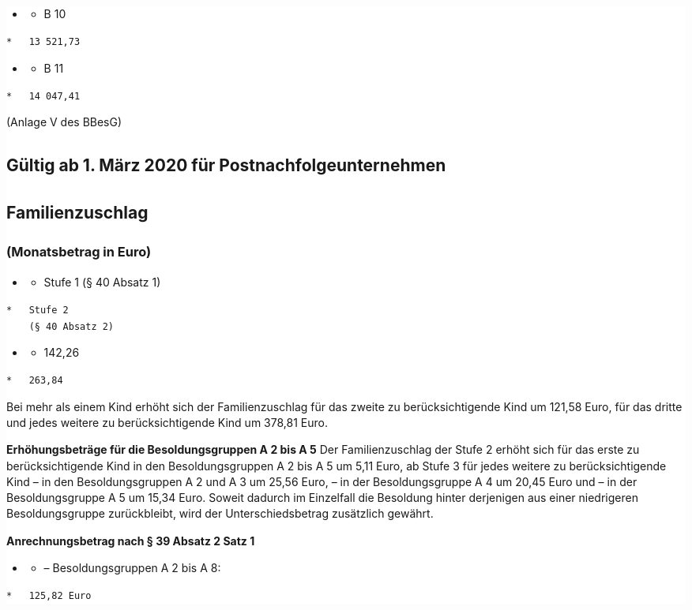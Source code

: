 
*    *   B 10

    *   13 521,73


*    *   B 11

    *   14 047,41




(Anlage V des BBesG)
## Gültig ab 1. März 2020 für Postnachfolgeunternehmen



## Familienzuschlag


### (Monatsbetrag in Euro)


*    *   Stufe 1
        (§ 40 Absatz 1)

    *   Stufe 2
        (§ 40 Absatz 2)


*    *   142,26

    *   263,84




Bei mehr als einem Kind erhöht sich der Familienzuschlag für das
zweite zu berücksichtigende Kind um 121,58 Euro, für das dritte und
jedes weitere zu berücksichtigende Kind um 378,81 Euro.


**Erhöhungsbeträge für die Besoldungsgruppen A 2 bis A 5**
Der Familienzuschlag der Stufe 2 erhöht sich für das erste zu
berücksichtigende Kind in den Besoldungsgruppen A 2 bis A 5 um 5,11
Euro, ab Stufe 3 für jedes weitere zu berücksichtigende Kind
– in den Besoldungsgruppen A 2 und A 3 um 25,56 Euro,
– in der Besoldungsgruppe A 4 um 20,45 Euro und
– in der Besoldungsgruppe A 5 um 15,34 Euro.
Soweit dadurch im Einzelfall die Besoldung hinter derjenigen aus einer
niedrigeren Besoldungsgruppe zurückbleibt, wird der Unterschiedsbetrag
zusätzlich gewährt.


**Anrechnungsbetrag nach § 39 Absatz 2 Satz 1**



*    *   – Besoldungsgruppen A 2 bis A 8:

    *   125,82 Euro
